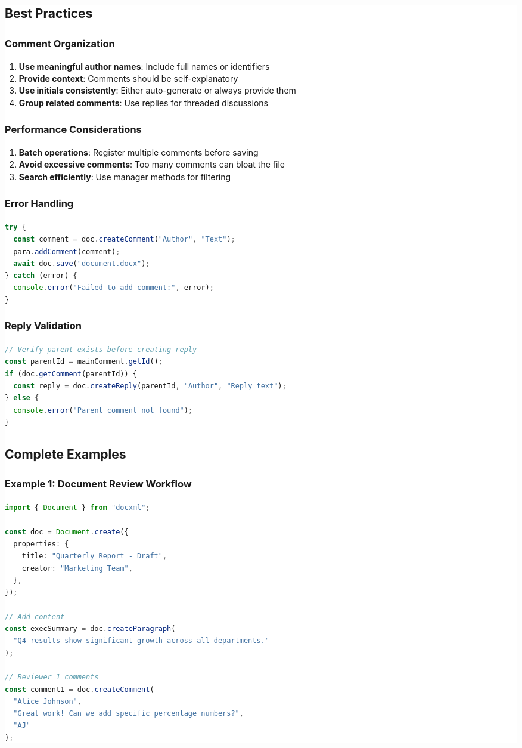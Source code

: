 ## Best Practices

### Comment Organization

1. **Use meaningful author names**: Include full names or identifiers
2. **Provide context**: Comments should be self-explanatory
3. **Use initials consistently**: Either auto-generate or always provide them
4. **Group related comments**: Use replies for threaded discussions

### Performance Considerations

1. **Batch operations**: Register multiple comments before saving
2. **Avoid excessive comments**: Too many comments can bloat the file
3. **Search efficiently**: Use manager methods for filtering

### Error Handling

```typescript
try {
  const comment = doc.createComment("Author", "Text");
  para.addComment(comment);
  await doc.save("document.docx");
} catch (error) {
  console.error("Failed to add comment:", error);
}
```

### Reply Validation

```typescript
// Verify parent exists before creating reply
const parentId = mainComment.getId();
if (doc.getComment(parentId)) {
  const reply = doc.createReply(parentId, "Author", "Reply text");
} else {
  console.error("Parent comment not found");
}
```

## Complete Examples

### Example 1: Document Review Workflow

```typescript
import { Document } from "docxml";

const doc = Document.create({
  properties: {
    title: "Quarterly Report - Draft",
    creator: "Marketing Team",
  },
});

// Add content
const execSummary = doc.createParagraph(
  "Q4 results show significant growth across all departments."
);

// Reviewer 1 comments
const comment1 = doc.createComment(
  "Alice Johnson",
  "Great work! Can we add specific percentage numbers?",
  "AJ"
);
```